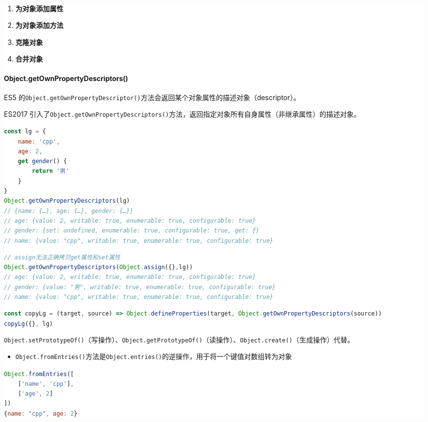 1. **为对象添加属性**



2. **为对象添加方法**



3. **克隆对象**



4. **合并对象**



#### Object.getOwnPropertyDescriptors()

ES5 的`Object.getOwnPropertyDescriptor()`方法会返回某个对象属性的描述对象（descriptor）。

ES2017 引入了`Object.getOwnPropertyDescriptors()`方法，返回指定对象所有自身属性（非继承属性）的描述对象。

```js
const lg = {
    name: 'cpp',
    age: 2,
    get gender() {
        return '男'
    }
}
Object.getOwnPropertyDescriptors(lg)
// {name: {…}, age: {…}, gender: {…}}
// age: {value: 2, writable: true, enumerable: true, configurable: true}
// gender: {set: undefined, enumerable: true, configurable: true, get: ƒ}
// name: {value: "cpp", writable: true, enumerable: true, configurable: true}
```

```js
// assign无法正确拷贝get属性和set属性
Object.getOwnPropertyDescriptors(Object.assign({},lg))
// age: {value: 2, writable: true, enumerable: true, configurable: true}
// gender: {value: "男", writable: true, enumerable: true, configurable: true}
// name: {value: "cpp", writable: true, enumerable: true, configurable: true}
```





```js
const copyLg = (target, source) => Object.defineProperties(target, Object.getOwnPropertyDescriptors(source))
copyLg({}, lg)

```

`Object.setPrototypeOf()`（写操作）、`Object.getPrototypeOf()`（读操作）、`Object.create()`（生成操作）代替。



+ `Object.fromEntries()`方法是`Object.entries()`的逆操作，用于将一个键值对数组转为对象

```js
Object.fromEntries([
    ['name', 'cpp'],
    ['age', 2]
])
{name: "cpp", age: 2}
```


  [lastWord]: 'world'
  [keyA]: 'valueA',
  [keyB]: 'valueB'